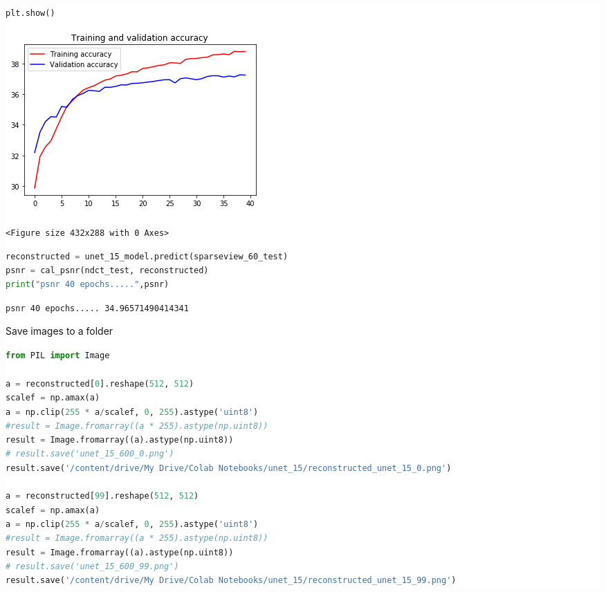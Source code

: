 ```python
plt.show()
```


![png](output_31_0.png)



    <Figure size 432x288 with 0 Axes>



```python
reconstructed = unet_15_model.predict(sparseview_60_test)
psnr = cal_psnr(ndct_test, reconstructed)
print("psnr 40 epochs.....",psnr)
```

    psnr 40 epochs..... 34.96571490414341


Save images to a folder


```python
from PIL import Image

a = reconstructed[0].reshape(512, 512)
scalef = np.amax(a)
a = np.clip(255 * a/scalef, 0, 255).astype('uint8')
#result = Image.fromarray((a * 255).astype(np.uint8))                                                                                                
result = Image.fromarray((a).astype(np.uint8))
# result.save('unet_15_600_0.png')
result.save('/content/drive/My Drive/Colab Notebooks/unet_15/reconstructed_unet_15_0.png')

a = reconstructed[99].reshape(512, 512)
scalef = np.amax(a)
a = np.clip(255 * a/scalef, 0, 255).astype('uint8')
#result = Image.fromarray((a * 255).astype(np.uint8))                                                                                                
result = Image.fromarray((a).astype(np.uint8))
# result.save('unet_15_600_99.png')
result.save('/content/drive/My Drive/Colab Notebooks/unet_15/reconstructed_unet_15_99.png')
```
